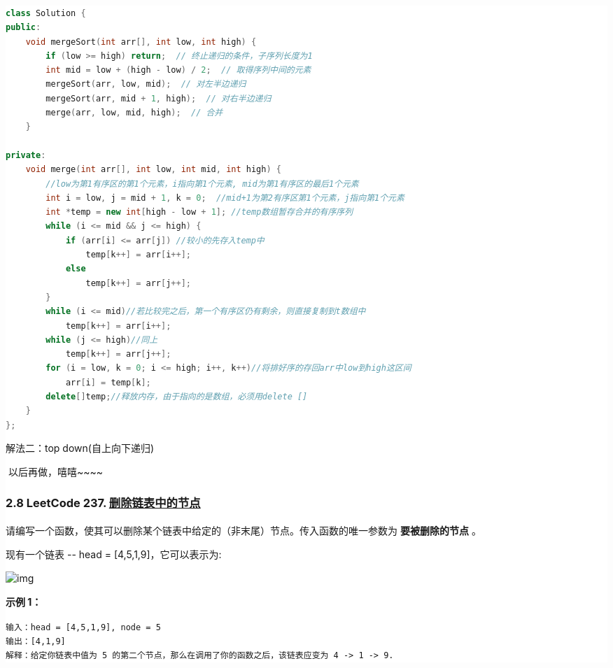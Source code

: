    ```c++
   class Solution {
   public:
       void mergeSort(int arr[], int low, int high) {
           if (low >= high) return;  // 终止递归的条件，子序列长度为1
           int mid = low + (high - low) / 2;  // 取得序列中间的元素
           mergeSort(arr, low, mid);  // 对左半边递归
           mergeSort(arr, mid + 1, high);  // 对右半边递归
           merge(arr, low, mid, high);  // 合并
       }
   
   private:
       void merge(int arr[], int low, int mid, int high) {
           //low为第1有序区的第1个元素，i指向第1个元素, mid为第1有序区的最后1个元素
           int i = low, j = mid + 1, k = 0;  //mid+1为第2有序区第1个元素，j指向第1个元素
           int *temp = new int[high - low + 1]; //temp数组暂存合并的有序序列
           while (i <= mid && j <= high) {
               if (arr[i] <= arr[j]) //较小的先存入temp中
                   temp[k++] = arr[i++];
               else
                   temp[k++] = arr[j++];
           }
           while (i <= mid)//若比较完之后，第一个有序区仍有剩余，则直接复制到t数组中
               temp[k++] = arr[i++];
           while (j <= high)//同上
               temp[k++] = arr[j++];
           for (i = low, k = 0; i <= high; i++, k++)//将排好序的存回arr中low到high这区间
               arr[i] = temp[k];
           delete[]temp;//释放内存，由于指向的是数组，必须用delete []
       }
   };
   ```


解法二：top down(自上向下递归)

​		以后再做，嘻嘻~~~~



### 2.8 LeetCode 237. [删除链表中的节点](https://leetcode-cn.com/problems/delete-node-in-a-linked-list/)

请编写一个函数，使其可以删除某个链表中给定的（非末尾）节点。传入函数的唯一参数为 **要被删除的节点** 。

现有一个链表 -- head = [4,5,1,9]，它可以表示为:

![img](https://assets.leetcode-cn.com/aliyun-lc-upload/uploads/2019/01/19/237_example.png)

**示例 1：**

```
输入：head = [4,5,1,9], node = 5
输出：[4,1,9]
解释：给定你链表中值为 5 的第二个节点，那么在调用了你的函数之后，该链表应变为 4 -> 1 -> 9.
```
